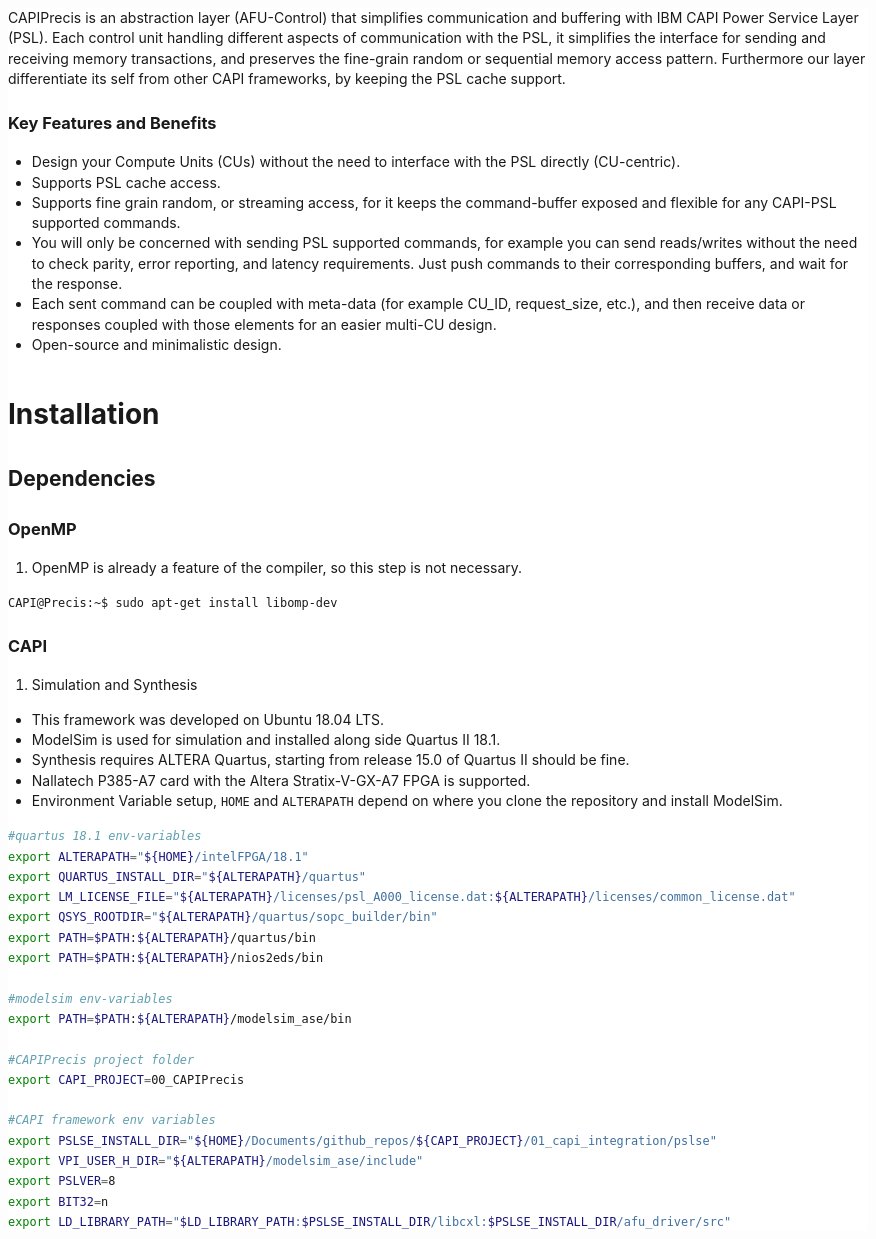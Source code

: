 CAPIPrecis is an abstraction layer (AFU-Control) that simplifies communication and buffering with IBM CAPI Power Service Layer (PSL). Each control unit handling different aspects of communication with the PSL, it simplifies the interface for sending and receiving memory transactions, and preserves the fine-grain random or sequential memory access pattern. Furthermore our layer differentiate its self from other CAPI frameworks, by keeping the PSL cache support.

### Key Features and Benefits

* Design your Compute Units (CUs) without the need to interface with the PSL directly (CU-centric).
* Supports PSL cache access.
* Supports fine grain random, or streaming access, for it keeps the command-buffer exposed and flexible for any CAPI-PSL supported commands.
* You will only be concerned with sending PSL supported commands, for example you can send reads/writes without the need to check parity, error reporting, and latency requirements. Just push commands to their corresponding buffers, and wait for the response.
* Each sent command can be coupled with meta-data (for example CU_ID, request_size, etc.), and then receive data or responses coupled with those elements for an easier multi-CU design.
* Open-source and minimalistic design.

# Installation 

## Dependencies

### OpenMP
1. OpenMP is already a feature of the compiler, so this step is not necessary.
```console
CAPI@Precis:~$ sudo apt-get install libomp-dev
```

### CAPI
1. Simulation and Synthesis
  * This framework was developed on Ubuntu 18.04 LTS.
  * ModelSim is used for simulation and installed along side Quartus II 18.1.
  * Synthesis requires ALTERA Quartus, starting from release 15.0 of Quartus II should be fine.
  * Nallatech P385-A7 card with the Altera Stratix-V-GX-A7 FPGA is supported.
  * Environment Variable setup, `HOME` and `ALTERAPATH` depend on where you clone the repository and install ModelSim.

```bash
#quartus 18.1 env-variables
export ALTERAPATH="${HOME}/intelFPGA/18.1"
export QUARTUS_INSTALL_DIR="${ALTERAPATH}/quartus"
export LM_LICENSE_FILE="${ALTERAPATH}/licenses/psl_A000_license.dat:${ALTERAPATH}/licenses/common_license.dat"
export QSYS_ROOTDIR="${ALTERAPATH}/quartus/sopc_builder/bin"
export PATH=$PATH:${ALTERAPATH}/quartus/bin
export PATH=$PATH:${ALTERAPATH}/nios2eds/bin

#modelsim env-variables
export PATH=$PATH:${ALTERAPATH}/modelsim_ase/bin

#CAPIPrecis project folder
export CAPI_PROJECT=00_CAPIPrecis

#CAPI framework env variables
export PSLSE_INSTALL_DIR="${HOME}/Documents/github_repos/${CAPI_PROJECT}/01_capi_integration/pslse"
export VPI_USER_H_DIR="${ALTERAPATH}/modelsim_ase/include"
export PSLVER=8
export BIT32=n
export LD_LIBRARY_PATH="$LD_LIBRARY_PATH:$PSLSE_INSTALL_DIR/libcxl:$PSLSE_INSTALL_DIR/afu_driver/src"

```